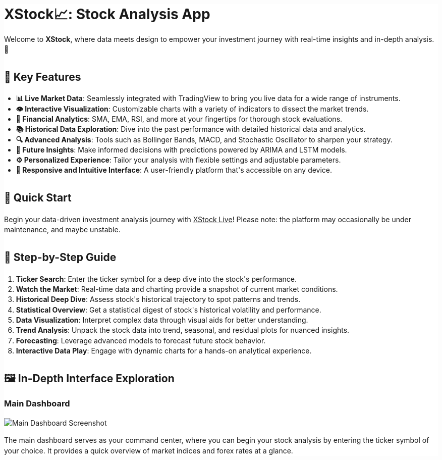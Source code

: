 # XStock📈: Stock Analysis App

Welcome to **XStock**, where data meets design to empower your investment journey with real-time insights and in-depth analysis. 🚀

## 🌟 Key Features

- **📊 Live Market Data**: Seamlessly integrated with TradingView to bring you live data for a wide range of instruments.
- **👁️ Interactive Visualization**: Customizable charts with a variety of indicators to dissect the market trends.
- **🧮 Financial Analytics**: SMA, EMA, RSI, and more at your fingertips for thorough stock evaluations.
- **📚 Historical Data Exploration**: Dive into the past performance with detailed historical data and analytics.
- **🔍 Advanced Analysis**: Tools such as Bollinger Bands, MACD, and Stochastic Oscillator to sharpen your strategy.
- **🔮 Future Insights**: Make informed decisions with predictions powered by ARIMA and LSTM models.
- **⚙️ Personalized Experience**: Tailor your analysis with flexible settings and adjustable parameters.
- **💼 Responsive and Intuitive Interface**: A user-friendly platform that's accessible on any device.

## 🚀 Quick Start

Begin your data-driven investment analysis journey with [XStock Live](https://xstock.streamlit.app/)! Please note: the platform may occasionally be under maintenance, and maybe unstable. 

## 📘 Step-by-Step Guide

1. **Ticker Search**: Enter the ticker symbol for a deep dive into the stock's performance.
2. **Watch the Market**: Real-time data and charting provide a snapshot of current market conditions.
3. **Historical Deep Dive**: Assess stock's historical trajectory to spot patterns and trends.
4. **Statistical Overview**: Get a statistical digest of stock's historical volatility and performance.
5. **Data Visualization**: Interpret complex data through visual aids for better understanding.
6. **Trend Analysis**: Unpack the stock data into trend, seasonal, and residual plots for nuanced insights.
7. **Forecasting**: Leverage advanced models to forecast future stock behavior.
8. **Interactive Data Play**: Engage with dynamic charts for a hands-on analytical experience.

## 🖼️ In-Depth Interface Exploration

### Main Dashboard
![Main Dashboard Screenshot](https://i.imgur.com/HuETZlc.png)

The main dashboard serves as your command center, where you can begin your stock analysis by entering the ticker symbol of your choice. It provides a quick overview of market indices and forex rates at a glance.
